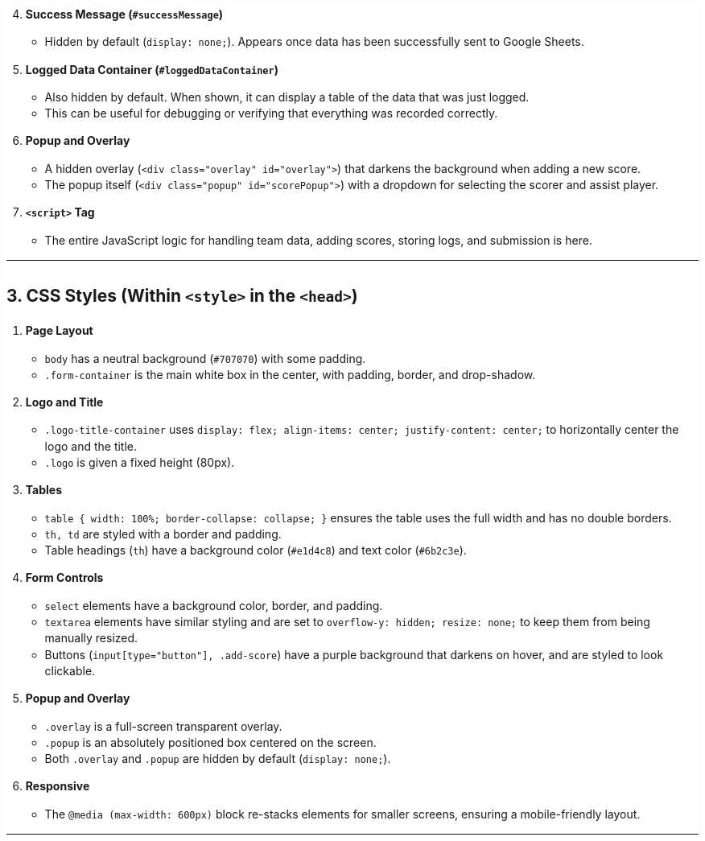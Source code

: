 4. **Success Message (`#successMessage`)**  
   - Hidden by default (`display: none;`). Appears once data has been successfully sent to Google Sheets.

5. **Logged Data Container (`#loggedDataContainer`)**  
   - Also hidden by default. When shown, it can display a table of the data that was just logged.  
   - This can be useful for debugging or verifying that everything was recorded correctly.

6. **Popup and Overlay**  
   - A hidden overlay (`<div class="overlay" id="overlay">`) that darkens the background when adding a new score.  
   - The popup itself (`<div class="popup" id="scorePopup">`) with a dropdown for selecting the scorer and assist player.

7. **`<script>` Tag**  
   - The entire JavaScript logic for handling team data, adding scores, storing logs, and submission is here.

---

## 3. CSS Styles (Within `<style>` in the `<head>`)

1. **Page Layout**  
   - `body` has a neutral background (`#707070`) with some padding.  
   - `.form-container` is the main white box in the center, with padding, border, and drop-shadow.

2. **Logo and Title**  
   - `.logo-title-container` uses `display: flex; align-items: center; justify-content: center;` to horizontally center the logo and the title.  
   - `.logo` is given a fixed height (80px).

3. **Tables**  
   - `table { width: 100%; border-collapse: collapse; }` ensures the table uses the full width and has no double borders.  
   - `th, td` are styled with a border and padding.  
   - Table headings (`th`) have a background color (`#e1d4c8`) and text color (`#6b2c3e`).

4. **Form Controls**  
   - `select` elements have a background color, border, and padding.  
   - `textarea` elements have similar styling and are set to `overflow-y: hidden; resize: none;` to keep them from being manually resized.  
   - Buttons (`input[type="button"], .add-score`) have a purple background that darkens on hover, and are styled to look clickable.

5. **Popup and Overlay**  
   - `.overlay` is a full-screen transparent overlay.  
   - `.popup` is an absolutely positioned box centered on the screen.  
   - Both `.overlay` and `.popup` are hidden by default (`display: none;`).

6. **Responsive**  
   - The `@media (max-width: 600px)` block re-stacks elements for smaller screens, ensuring a mobile-friendly layout.

---
